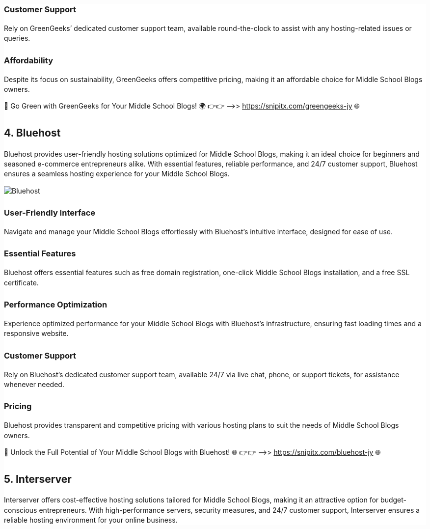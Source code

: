 ### Customer Support
Rely on GreenGeeks’ dedicated customer support team, available round-the-clock to assist with any hosting-related issues or queries.

### Affordability
Despite its focus on sustainability, GreenGeeks offers competitive pricing, making it an affordable choice for Middle School Blogs owners.

🌿 Go Green with GreenGeeks for Your Middle School Blogs! 🌍
👉👉 -->> https://snipitx.com/greengeeks-jy 🌐

## 4. Bluehost

Bluehost provides user-friendly hosting solutions optimized for Middle School Blogs, making it an ideal choice for beginners and seasoned e-commerce entrepreneurs alike. With essential features, reliable performance, and 24/7 customer support, Bluehost ensures a seamless hosting experience for your Middle School Blogs.

![Bluehost](https://i.imgur.com/PasFF9E.jpeg "Bluehost Hosting")

### User-Friendly Interface
Navigate and manage your Middle School Blogs effortlessly with Bluehost’s intuitive interface, designed for ease of use.

### Essential Features
Bluehost offers essential features such as free domain registration, one-click Middle School Blogs installation, and a free SSL certificate.

### Performance Optimization
Experience optimized performance for your Middle School Blogs with Bluehost’s infrastructure, ensuring fast loading times and a responsive website.

### Customer Support
Rely on Bluehost’s dedicated customer support team, available 24/7 via live chat, phone, or support tickets, for assistance whenever needed.

### Pricing
Bluehost provides transparent and competitive pricing with various hosting plans to suit the needs of Middle School Blogs owners.

🚀 Unlock the Full Potential of Your Middle School Blogs with Bluehost! 🌐
👉👉 -->> https://snipitx.com/bluehost-jy 🌐

## 5. Interserver

Interserver offers cost-effective hosting solutions tailored for Middle School Blogs, making it an attractive option for budget-conscious entrepreneurs. With high-performance servers, security measures, and 24/7 customer support, Interserver ensures a reliable hosting environment for your online business.
